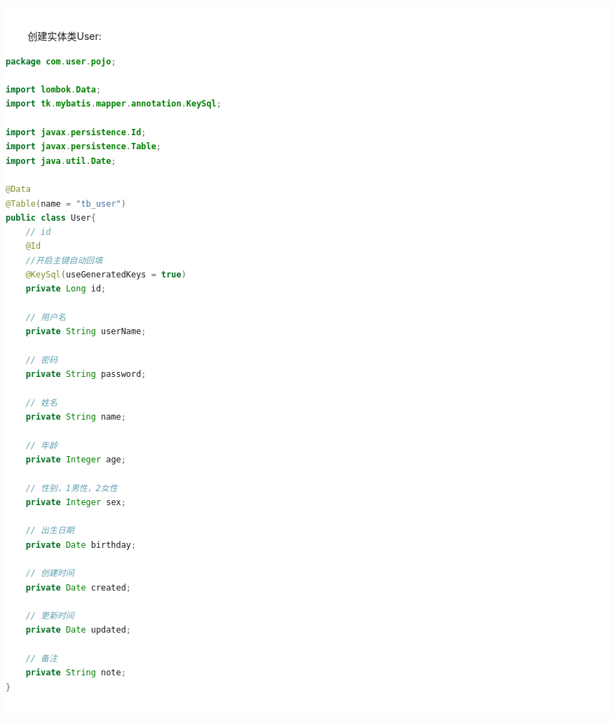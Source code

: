 <br>



&nbsp;  &nbsp;  &nbsp;  &nbsp; 创建实体类User:

```java
package com.user.pojo;

import lombok.Data;
import tk.mybatis.mapper.annotation.KeySql;

import javax.persistence.Id;
import javax.persistence.Table;
import java.util.Date;

@Data
@Table(name = "tb_user")
public class User{
    // id
    @Id
    //开启主键自动回填
    @KeySql(useGeneratedKeys = true)
    private Long id;

    // 用户名
    private String userName;

    // 密码
    private String password;

    // 姓名
    private String name;

    // 年龄
    private Integer age;

    // 性别，1男性，2女性
    private Integer sex;

    // 出生日期
    private Date birthday;

    // 创建时间
    private Date created;

    // 更新时间
    private Date updated;

    // 备注
    private String note;
}
```
<br>

